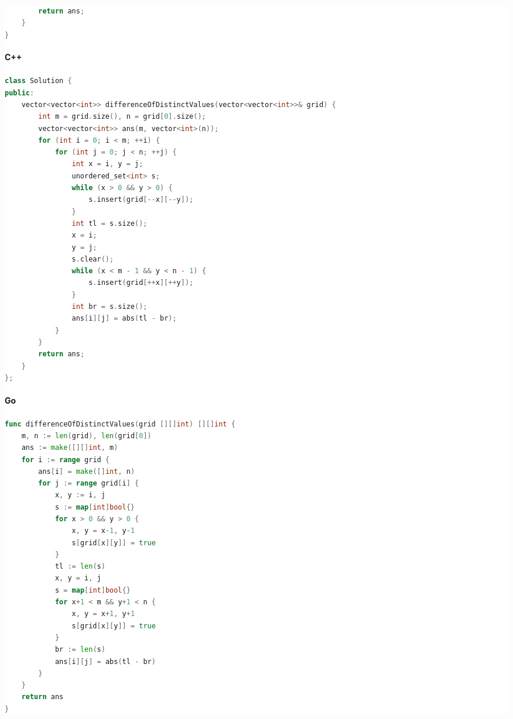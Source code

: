 ```java
        return ans;
    }
}
```

#### C++

```cpp
class Solution {
public:
    vector<vector<int>> differenceOfDistinctValues(vector<vector<int>>& grid) {
        int m = grid.size(), n = grid[0].size();
        vector<vector<int>> ans(m, vector<int>(n));
        for (int i = 0; i < m; ++i) {
            for (int j = 0; j < n; ++j) {
                int x = i, y = j;
                unordered_set<int> s;
                while (x > 0 && y > 0) {
                    s.insert(grid[--x][--y]);
                }
                int tl = s.size();
                x = i;
                y = j;
                s.clear();
                while (x < m - 1 && y < n - 1) {
                    s.insert(grid[++x][++y]);
                }
                int br = s.size();
                ans[i][j] = abs(tl - br);
            }
        }
        return ans;
    }
};
```

#### Go

```go
func differenceOfDistinctValues(grid [][]int) [][]int {
	m, n := len(grid), len(grid[0])
	ans := make([][]int, m)
	for i := range grid {
		ans[i] = make([]int, n)
		for j := range grid[i] {
			x, y := i, j
			s := map[int]bool{}
			for x > 0 && y > 0 {
				x, y = x-1, y-1
				s[grid[x][y]] = true
			}
			tl := len(s)
			x, y = i, j
			s = map[int]bool{}
			for x+1 < m && y+1 < n {
				x, y = x+1, y+1
				s[grid[x][y]] = true
			}
			br := len(s)
			ans[i][j] = abs(tl - br)
		}
	}
	return ans
}

```